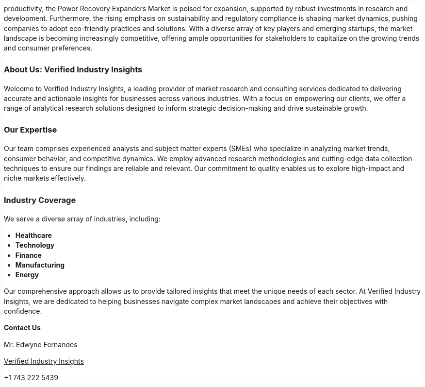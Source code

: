 productivity, the Power Recovery Expanders Market is poised for expansion, supported by robust investments in research and development. Furthermore, the rising emphasis on sustainability and regulatory compliance is shaping market dynamics, pushing companies to adopt eco-friendly practices and solutions. With a diverse array of key players and emerging startups, the market landscape is becoming increasingly competitive, offering ample opportunities for stakeholders to capitalize on the growing trends and consumer preferences.</p><h3>About Us: Verified Industry Insights</h3><p>Welcome to Verified Industry Insights, a leading provider of market research and consulting services dedicated to delivering accurate and actionable insights for businesses across various industries. With a focus on empowering our clients, we offer a range of analytical research solutions designed to inform strategic decision-making and drive sustainable growth.</p><h3>Our Expertise</h3><p>Our team comprises experienced analysts and subject matter experts (SMEs) who specialize in analyzing market trends, consumer behavior, and competitive dynamics. We employ advanced research methodologies and cutting-edge data collection techniques to ensure our findings are reliable and relevant. Our commitment to quality enables us to explore high-impact and niche markets effectively.</p><h3>Industry Coverage</h3><p>We serve a diverse array of industries, including:</p><ul><li><strong>Healthcare</strong></li><li><strong>Technology</strong></li><li><strong>Finance</strong></li><li><strong>Manufacturing</strong></li><li><strong>Energy</strong></li></ul><p>Our comprehensive approach allows us to provide tailored insights that meet the unique needs of each sector. At Verified Industry Insights, we are dedicated to helping businesses navigate complex market landscapes and achieve their objectives with confidence.</p><p><strong>Contact Us</strong></p><p>Mr. Edwyne Fernandes</p><p><a href="https://www.verifiedindustryinsights.com/">Verified Industry Insights</a></p><p>+1 743 222 5439</p>
